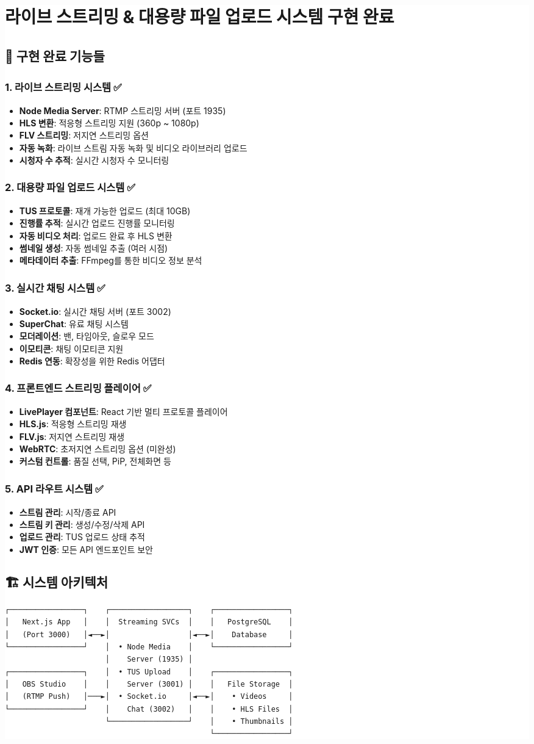 # 라이브 스트리밍 & 대용량 파일 업로드 시스템 구현 완료

## 🎯 구현 완료 기능들

### 1. 라이브 스트리밍 시스템 ✅
- **Node Media Server**: RTMP 스트리밍 서버 (포트 1935)
- **HLS 변환**: 적응형 스트리밍 지원 (360p ~ 1080p)
- **FLV 스트리밍**: 저지연 스트리밍 옵션
- **자동 녹화**: 라이브 스트림 자동 녹화 및 비디오 라이브러리 업로드
- **시청자 수 추적**: 실시간 시청자 수 모니터링

### 2. 대용량 파일 업로드 시스템 ✅  
- **TUS 프로토콜**: 재개 가능한 업로드 (최대 10GB)
- **진행률 추적**: 실시간 업로드 진행률 모니터링
- **자동 비디오 처리**: 업로드 완료 후 HLS 변환
- **썸네일 생성**: 자동 썸네일 추출 (여러 시점)
- **메타데이터 추출**: FFmpeg를 통한 비디오 정보 분석

### 3. 실시간 채팅 시스템 ✅
- **Socket.io**: 실시간 채팅 서버 (포트 3002)
- **SuperChat**: 유료 채팅 시스템
- **모더레이션**: 밴, 타임아웃, 슬로우 모드
- **이모티콘**: 채팅 이모티콘 지원
- **Redis 연동**: 확장성을 위한 Redis 어댑터

### 4. 프론트엔드 스트리밍 플레이어 ✅
- **LivePlayer 컴포넌트**: React 기반 멀티 프로토콜 플레이어
- **HLS.js**: 적응형 스트리밍 재생
- **FLV.js**: 저지연 스트리밍 재생  
- **WebRTC**: 초저지연 스트리밍 옵션 (미완성)
- **커스텀 컨트롤**: 품질 선택, PiP, 전체화면 등

### 5. API 라우트 시스템 ✅
- **스트림 관리**: 시작/종료 API
- **스트림 키 관리**: 생성/수정/삭제 API  
- **업로드 관리**: TUS 업로드 상태 추적
- **JWT 인증**: 모든 API 엔드포인트 보안

## 🏗️ 시스템 아키텍처

```
┌─────────────────┐    ┌──────────────────┐    ┌─────────────────┐
│   Next.js App   │    │  Streaming SVCs  │    │   PostgreSQL    │
│   (Port 3000)   │◄──►│                  │◄──►│    Database     │
└─────────────────┘    │  • Node Media    │    └─────────────────┘
                       │    Server (1935) │
┌─────────────────┐    │  • TUS Upload    │    ┌─────────────────┐
│   OBS Studio    │    │    Server (3001) │    │   File Storage  │
│   (RTMP Push)   │───►│  • Socket.io     │◄──►│    • Videos     │
└─────────────────┘    │    Chat (3002)   │    │    • HLS Files  │
                       └──────────────────┘    │    • Thumbnails │
                                               └─────────────────┘
```
